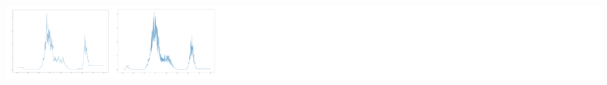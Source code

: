 <img src="Pics/re1/basic_information/nnm/1000.png" style="zoom:15%"/><img src="Pics/re1/basic_information/nnm/10000.png" style="zoom:15%"/>
</div>
